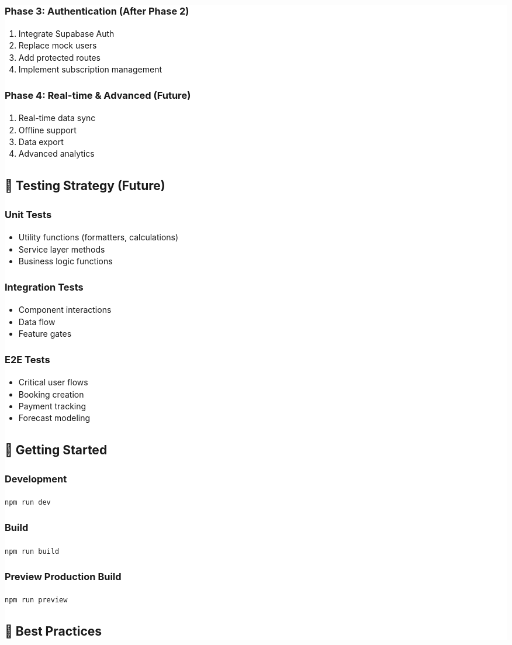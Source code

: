### **Phase 3: Authentication** (After Phase 2)
1. Integrate Supabase Auth
2. Replace mock users
3. Add protected routes
4. Implement subscription management

### **Phase 4: Real-time & Advanced** (Future)
1. Real-time data sync
2. Offline support
3. Data export
4. Advanced analytics

## 🧪 Testing Strategy (Future)

### **Unit Tests**
- Utility functions (formatters, calculations)
- Service layer methods
- Business logic functions

### **Integration Tests**
- Component interactions
- Data flow
- Feature gates

### **E2E Tests**
- Critical user flows
- Booking creation
- Payment tracking
- Forecast modeling

## 🚀 Getting Started

### **Development**
```bash
npm run dev
```

### **Build**
```bash
npm run build
```

### **Preview Production Build**
```bash
npm run preview
```

## 📝 Best Practices
